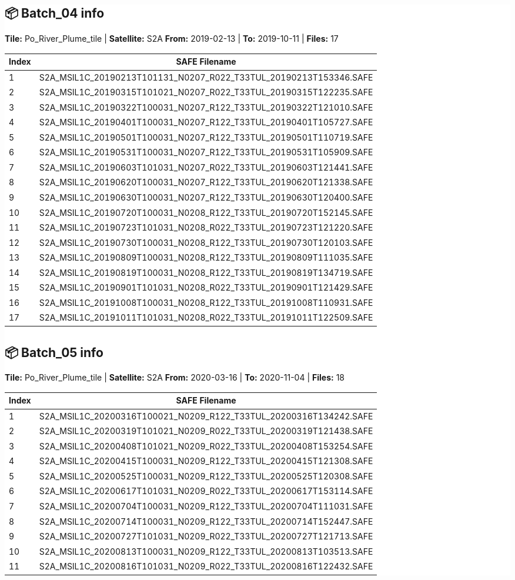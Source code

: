 ## 📦 Batch_04 info

**Tile:** Po_River_Plume_tile | **Satellite:** S2A
**From:** 2019-02-13 | **To:** 2019-10-11 | **Files:** 17

| Index | SAFE Filename                                                     |
| ----- | ----------------------------------------------------------------- |
| 1     | S2A_MSIL1C_20190213T101131_N0207_R022_T33TUL_20190213T153346.SAFE |
| 2     | S2A_MSIL1C_20190315T101021_N0207_R022_T33TUL_20190315T122235.SAFE |
| 3     | S2A_MSIL1C_20190322T100031_N0207_R122_T33TUL_20190322T121010.SAFE |
| 4     | S2A_MSIL1C_20190401T100031_N0207_R122_T33TUL_20190401T105727.SAFE |
| 5     | S2A_MSIL1C_20190501T100031_N0207_R122_T33TUL_20190501T110719.SAFE |
| 6     | S2A_MSIL1C_20190531T100031_N0207_R122_T33TUL_20190531T105909.SAFE |
| 7     | S2A_MSIL1C_20190603T101031_N0207_R022_T33TUL_20190603T121441.SAFE |
| 8     | S2A_MSIL1C_20190620T100031_N0207_R122_T33TUL_20190620T121338.SAFE |
| 9     | S2A_MSIL1C_20190630T100031_N0207_R122_T33TUL_20190630T120400.SAFE |
| 10    | S2A_MSIL1C_20190720T100031_N0208_R122_T33TUL_20190720T152145.SAFE |
| 11    | S2A_MSIL1C_20190723T101031_N0208_R022_T33TUL_20190723T121220.SAFE |
| 12    | S2A_MSIL1C_20190730T100031_N0208_R122_T33TUL_20190730T120103.SAFE |
| 13    | S2A_MSIL1C_20190809T100031_N0208_R122_T33TUL_20190809T111035.SAFE |
| 14    | S2A_MSIL1C_20190819T100031_N0208_R122_T33TUL_20190819T134719.SAFE |
| 15    | S2A_MSIL1C_20190901T101031_N0208_R022_T33TUL_20190901T121429.SAFE |
| 16    | S2A_MSIL1C_20191008T100031_N0208_R122_T33TUL_20191008T110931.SAFE |
| 17    | S2A_MSIL1C_20191011T101031_N0208_R022_T33TUL_20191011T122509.SAFE |

## 📦 Batch_05 info

**Tile:** Po_River_Plume_tile | **Satellite:** S2A
**From:** 2020-03-16 | **To:** 2020-11-04 | **Files:** 18

| Index | SAFE Filename                                                     |
| ----- | ----------------------------------------------------------------- |
| 1     | S2A_MSIL1C_20200316T100021_N0209_R122_T33TUL_20200316T134242.SAFE |
| 2     | S2A_MSIL1C_20200319T101021_N0209_R022_T33TUL_20200319T121438.SAFE |
| 3     | S2A_MSIL1C_20200408T101021_N0209_R022_T33TUL_20200408T153254.SAFE |
| 4     | S2A_MSIL1C_20200415T100031_N0209_R122_T33TUL_20200415T121308.SAFE |
| 5     | S2A_MSIL1C_20200525T100031_N0209_R122_T33TUL_20200525T120308.SAFE |
| 6     | S2A_MSIL1C_20200617T101031_N0209_R022_T33TUL_20200617T153114.SAFE |
| 7     | S2A_MSIL1C_20200704T100031_N0209_R122_T33TUL_20200704T111031.SAFE |
| 8     | S2A_MSIL1C_20200714T100031_N0209_R122_T33TUL_20200714T152447.SAFE |
| 9     | S2A_MSIL1C_20200727T101031_N0209_R022_T33TUL_20200727T121713.SAFE |
| 10    | S2A_MSIL1C_20200813T100031_N0209_R122_T33TUL_20200813T103513.SAFE |
| 11    | S2A_MSIL1C_20200816T101031_N0209_R022_T33TUL_20200816T122432.SAFE |